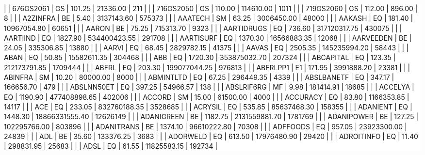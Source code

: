 |  | 676GS2061 | GS | 101.25 | 21336.00 | 211 |
|  | 716GS2050 | GS | 110.00 | 114610.00 | 1011 |
|  | 719GS2060 | GS | 112.00 | 896.00 | 8 |
|  | A2ZINFRA | BE | 5.40 | 3137143.60 | 575373 |
|  | AAATECH | SM | 63.25 | 3006450.00 | 48000 |
|  | AAKASH | EQ | 181.40 | 10967054.80 | 60651 |
|  | AARON | BE | 75.25 | 715313.70 | 9323 |
|  | AARTIDRUGS | EQ | 736.60 | 317120317.75 | 430075 |
|  | AARTIIND | EQ | 1827.90 | 534400423.55 | 291708 |
|  | AARTISURF | EQ | 1370.30 | 16566883.35 | 12068 |
|  | AARVEEDEN | BE | 24.05 | 335306.85 | 13880 |
|  | AARVI | EQ | 68.45 | 2829782.15 | 41375 |
|  | AAVAS | EQ | 2505.35 | 145235994.20 | 58443 |
|  | ABAN | EQ | 50.85 | 15582611.35 | 304468 |
|  | ABB | EQ | 1720.30 | 353875032.70 | 207324 |
|  | ABCAPITAL | EQ | 123.35 | 212173791.85 | 1709444 |
|  | ABFRL | EQ | 203.30 | 199077044.25 | 976813 |
|  | ABFRLPP1 | E1 | 171.95 | 3991888.20 | 23381 |
|  | ABINFRA | SM | 10.20 | 80000.00 | 8000 |
|  | ABMINTLTD | EQ | 67.25 | 296449.35 | 4339 |
|  | ABSLBANETF | EQ | 347.17 | 166656.70 | 479 |
|  | ABSLNN50ET | EQ | 397.25 | 54966.57 | 138 |
|  | ABSLRIF6RG | MF | 9.98 | 181414.91 | 18685 |
|  | ACCELYA | EQ | 1190.90 | 477408898.65 | 402006 |
|  | ACCORD | SM | 15.00 | 61500.00 | 4000 |
|  | ACCURACY | EQ | 83.80 | 1166353.85 | 14117 |
|  | ACE | EQ | 233.05 | 832760188.35 | 3528685 |
|  | ACRYSIL | EQ | 535.85 | 85637468.30 | 158355 |
|  | ADANIENT | EQ | 1448.30 | 18866331555.40 | 12626149 |
|  | ADANIGREEN | BE | 1182.75 | 2131559881.70 | 1781769 |
|  | ADANIPOWER | BE | 127.25 | 102295766.00 | 803896 |
|  | ADANITRANS | BE | 1374.10 | 96610222.80 | 70308 |
|  | ADFFOODS | EQ | 957.05 | 23923300.00 | 24839 |
|  | ADL | BE | 35.60 | 133376.25 | 3683 |
|  | ADORWELD | EQ | 613.50 | 17976480.90 | 29420 |
|  | ADROITINFO | EQ | 11.40 | 298831.95 | 25683 |
|  | ADSL | EQ | 61.55 | 11825583.15 | 192734 |